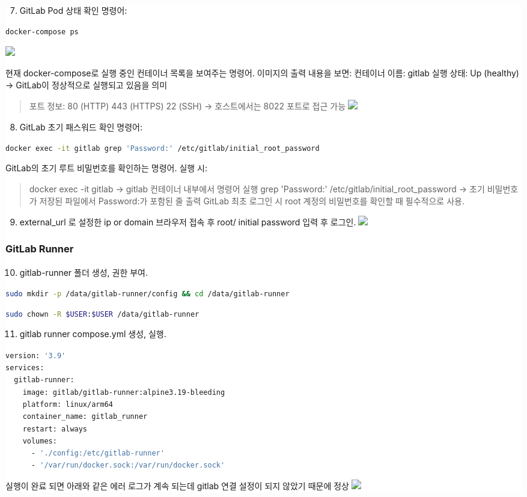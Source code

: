 
7. GitLab Pod 상태 확인
명령어:
```bash
docker-compose ps
```

![](https://velog.velcdn.com/images/luckyprice1103/post/6edadf6c-9a5d-4591-8778-642bb3abed72/image.png)


현재 docker-compose로 실행 중인 컨테이너 목록을 보여주는 명령어.
이미지의 출력 내용을 보면:
컨테이너 이름: gitlab
실행 상태: Up (healthy) → GitLab이 정상적으로 실행되고 있음을 의미
> 포트 정보:
80 (HTTP)
443 (HTTPS)
22 (SSH) → 호스트에서는 8022 포트로 접근 가능
![](https://velog.velcdn.com/images/luckyprice1103/post/2ce0b6bc-75ba-4bde-bbbc-673a61f825b5/image.png)


8. GitLab 초기 패스워드 확인
명령어:
```bash
docker exec -it gitlab grep 'Password:' /etc/gitlab/initial_root_password
```
GitLab의 초기 루트 비밀번호를 확인하는 명령어.
실행 시:
> docker exec -it gitlab → gitlab 컨테이너 내부에서 명령어 실행
grep 'Password:' /etc/gitlab/initial_root_password → 초기 비밀번호가 저장된 파일에서 Password:가 포함된 줄 출력
GitLab 최초 로그인 시 root 계정의 비밀번호를 확인할 때 필수적으로 사용.



9. external_url 로 설정한 ip or domain 브라우저 접속 후 root/ initial password 입력 후 로그인.
![](https://velog.velcdn.com/images/luckyprice1103/post/69a94151-cd7b-4e3e-a327-0cabb8bde54c/image.png)




### GitLab Runner

10. gitlab-runner 폴더 생성, 권한 부여.
``` bash
sudo mkdir -p /data/gitlab-runner/config && cd /data/gitlab-runner
```
``` bash
sudo chown -R $USER:$USER /data/gitlab-runner
```


11. gitlab runner compose.yml 생성, 실행.

```bash
version: '3.9'
services:
  gitlab-runner:
    image: gitlab/gitlab-runner:alpine3.19-bleeding
    platform: linux/arm64
    container_name: gitlab_runner
    restart: always
    volumes:
      - './config:/etc/gitlab-runner'
      - '/var/run/docker.sock:/var/run/docker.sock'

```
실행이 완료 되면 아래와 같은 에러 로그가 계속 되는데 gitlab 연결 설정이 되지 않았기 때문에 정상
![](https://velog.velcdn.com/images/luckyprice1103/post/79266222-c694-49ce-9483-810bcfdccf44/image.png)
